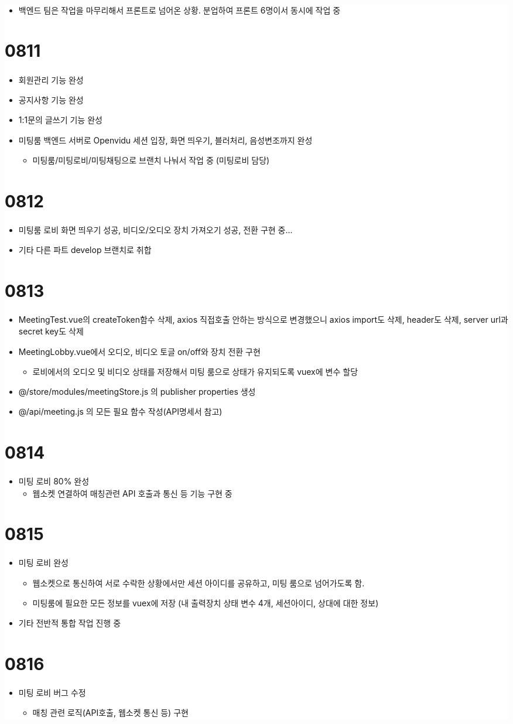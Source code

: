 - 백엔드 팀은 작업을 마무리해서 프론트로 넘어온 상황. 분업하여 프론트 6명이서 동시에 작업 중

# 0811

- 회원관리 기능 완성

- 공지사항 기능 완성

- 1:1문의 글쓰기 기능 완성

- 미팅룸 백엔드 서버로 Openvidu 세션 입장, 화면 띄우기, 블러처리, 음성변조까지 완성
  
  - 미팅룸/미팅로비/미팅채팅으로 브랜치 나눠서 작업 중 (미팅로비 담당)

# 0812

- 미팅룸 로비 화면 띄우기 성공, 비디오/오디오 장치 가져오기 성공, 전환 구현 중...

- 기타 다른 파트 develop 브랜치로 취합

# 0813

- MeetingTest.vue의 createToken함수 삭제, axios 직접호출 안하는 방식으로 변경했으니 axios import도 삭제, header도 삭제, server url과 secret key도 삭제

- MeetingLobby.vue에서 오디오, 비디오 토글 on/off와 장치 전환 구현
  
  - 로비에서의 오디오 및 비디오 상태를 저장해서 미팅 룸으로 상태가 유지되도록 vuex에 변수 할당

- @/store/modules/meetingStore.js 의 publisher properties 생성

- @/api/meeting.js 의 모든 필요 함수 작성(API명세서 참고)

# 0814

- 미팅 로비 80% 완성
  - 웹소켓 연결하여 매칭관련 API 호출과 통신 등 기능 구현 중

# 0815

- 미팅 로비 완성
  
  - 웹소켓으로 통신하여 서로 수락한 상황에서만 세션 아이디를 공유하고, 미팅 룸으로 넘어가도록 함.
  
  - 미팅룸에 필요한 모든 정보를 vuex에 저장 (내 출력장치 상태 변수 4개, 세션아이디, 상대에 대한 정보)

- 기타 전반적 통합 작업 진행 중

# 0816

- 미팅 로비 버그 수정
  
  - 매칭 관련 로직(API호출, 웹소켓 통신 등) 구현
